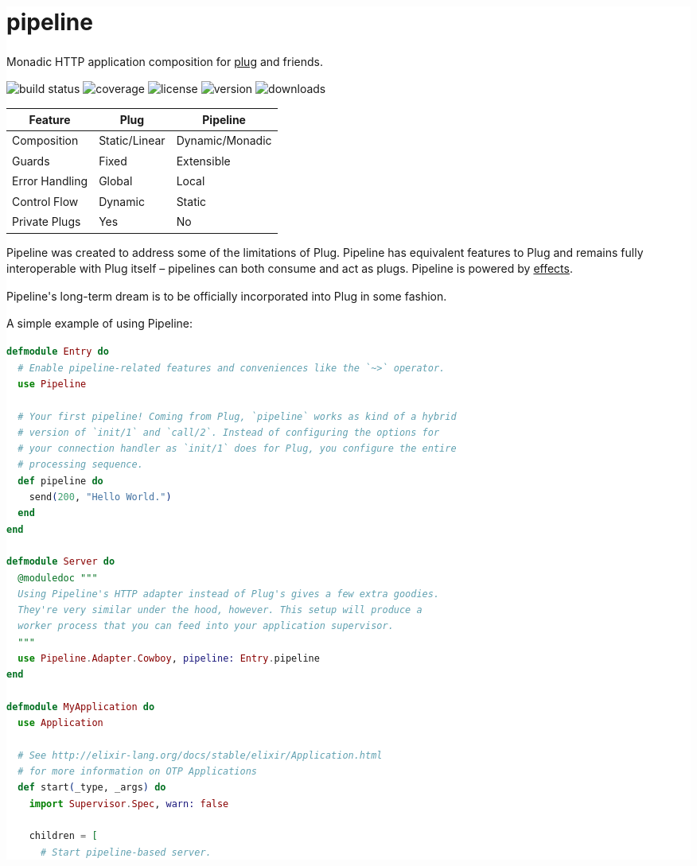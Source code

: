 # pipeline

Monadic HTTP application composition for [plug] and friends.

![build status](http://img.shields.io/travis/metalabdesign/pipeline/master.svg?style=flat)
![coverage](http://img.shields.io/coveralls/metalabdesign/pipeline/master.svg?style=flat)
![license](http://img.shields.io/hexpm/l/pipeline.svg?style=flat)
![version](http://img.shields.io/hexpm/v/pipeline.svg?style=flat)
![downloads](http://img.shields.io/hexpm/dt/pipeline.svg?style=flat)

| Feature | Plug | Pipeline |
|------------|------------|------------|
| Composition | Static/Linear | Dynamic/Monadic |
| Guards | Fixed | Extensible |
| Error Handling | Global | Local |
| Control Flow | Dynamic | Static |
| Private Plugs | Yes | No |

Pipeline was created to address some of the limitations of Plug. Pipeline has equivalent features to Plug and remains fully interoperable with Plug itself – pipelines can both consume and act as plugs. Pipeline is powered by [effects].

Pipeline's long-term dream is to be officially incorporated into Plug in some fashion.

A simple example of using Pipeline:

```elixir
defmodule Entry do
  # Enable pipeline-related features and conveniences like the `~>` operator.
  use Pipeline

  # Your first pipeline! Coming from Plug, `pipeline` works as kind of a hybrid
  # version of `init/1` and `call/2`. Instead of configuring the options for
  # your connection handler as `init/1` does for Plug, you configure the entire
  # processing sequence.
  def pipeline do
    send(200, "Hello World.")
  end
end

defmodule Server do
  @moduledoc """
  Using Pipeline's HTTP adapter instead of Plug's gives a few extra goodies.
  They're very similar under the hood, however. This setup will produce a
  worker process that you can feed into your application supervisor.
  """
  use Pipeline.Adapter.Cowboy, pipeline: Entry.pipeline
end

defmodule MyApplication do
  use Application

  # See http://elixir-lang.org/docs/stable/elixir/Application.html
  # for more information on OTP Applications
  def start(_type, _args) do
    import Supervisor.Spec, warn: false

    children = [
      # Start pipeline-based server.
```

[effects]: https://github.com/metalabdesign/effects
[plug]: https://github.com/elixir-lang/plug